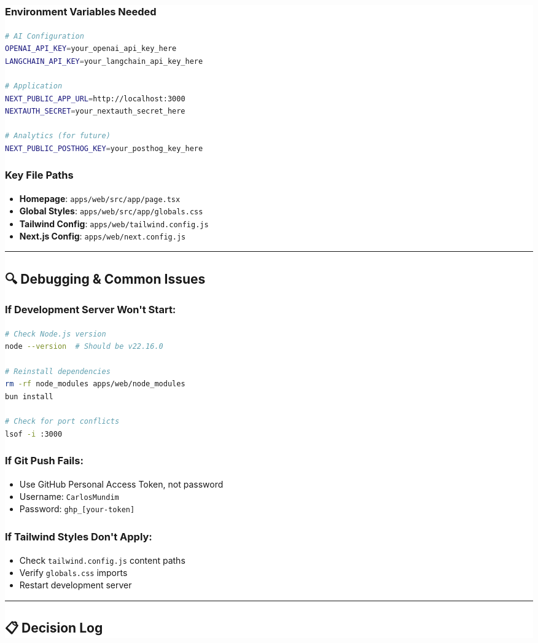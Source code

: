 ### Environment Variables Needed
```bash
# AI Configuration
OPENAI_API_KEY=your_openai_api_key_here
LANGCHAIN_API_KEY=your_langchain_api_key_here

# Application
NEXT_PUBLIC_APP_URL=http://localhost:3000
NEXTAUTH_SECRET=your_nextauth_secret_here

# Analytics (for future)
NEXT_PUBLIC_POSTHOG_KEY=your_posthog_key_here
```

### Key File Paths
- **Homepage**: `apps/web/src/app/page.tsx`
- **Global Styles**: `apps/web/src/app/globals.css`
- **Tailwind Config**: `apps/web/tailwind.config.js`
- **Next.js Config**: `apps/web/next.config.js`

---

## 🔍 Debugging & Common Issues

### If Development Server Won't Start:
```bash
# Check Node.js version
node --version  # Should be v22.16.0

# Reinstall dependencies
rm -rf node_modules apps/web/node_modules
bun install

# Check for port conflicts
lsof -i :3000
```

### If Git Push Fails:
- Use GitHub Personal Access Token, not password
- Username: `CarlosMundim`
- Password: `ghp_[your-token]`

### If Tailwind Styles Don't Apply:
- Check `tailwind.config.js` content paths
- Verify `globals.css` imports
- Restart development server

---

## 📋 Decision Log
